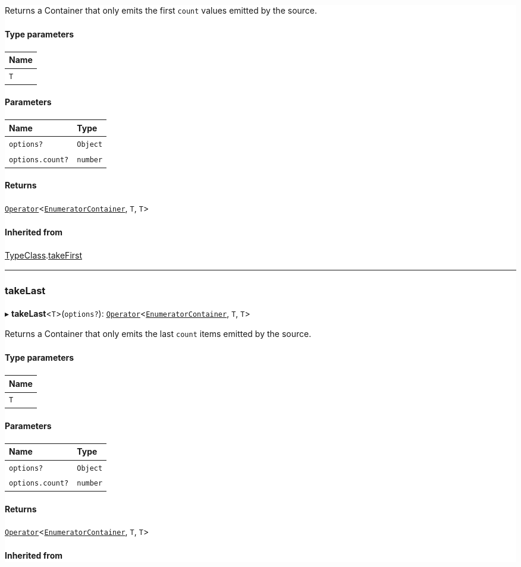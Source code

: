 Returns a Container that only emits the first `count` values emitted by the source.

#### Type parameters

| Name |
| :------ |
| `T` |

#### Parameters

| Name | Type |
| :------ | :------ |
| `options?` | `Object` |
| `options.count?` | `number` |

#### Returns

[`Operator`](../modules/core.Containers.md#operator)<[`EnumeratorContainer`](core.EnumeratorContainer-1.md), `T`, `T`\>

#### Inherited from

[TypeClass](core.Containers.TypeClass.md).[takeFirst](core.Containers.TypeClass.md#takefirst)

___

### takeLast

▸ **takeLast**<`T`\>(`options?`): [`Operator`](../modules/core.Containers.md#operator)<[`EnumeratorContainer`](core.EnumeratorContainer-1.md), `T`, `T`\>

Returns a Container that only emits the last `count` items emitted by the source.

#### Type parameters

| Name |
| :------ |
| `T` |

#### Parameters

| Name | Type |
| :------ | :------ |
| `options?` | `Object` |
| `options.count?` | `number` |

#### Returns

[`Operator`](../modules/core.Containers.md#operator)<[`EnumeratorContainer`](core.EnumeratorContainer-1.md), `T`, `T`\>

#### Inherited from

